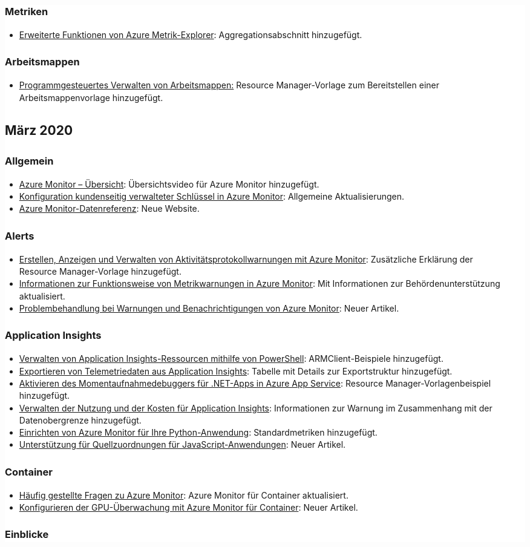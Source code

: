 ### <a name="metrics"></a>Metriken

- [Erweiterte Funktionen von Azure Metrik-Explorer](platform/metrics-charts.md): Aggregationsabschnitt hinzugefügt.

### <a name="workbooks"></a>Arbeitsmappen

- [Programmgesteuertes Verwalten von Arbeitsmappen:](platform/workbooks-automate.md) Resource Manager-Vorlage zum Bereitstellen einer Arbeitsmappenvorlage hinzugefügt.

## <a name="march-2020"></a>März 2020

### <a name="general"></a>Allgemein

- [Azure Monitor – Übersicht](overview.md): Übersichtsvideo für Azure Monitor hinzugefügt.
- [Konfiguration kundenseitig verwalteter Schlüssel in Azure Monitor](platform/customer-managed-keys.md): Allgemeine Aktualisierungen.
- [Azure Monitor-Datenreferenz](/azure/azure-monitor/reference/): Neue Website.

### <a name="alerts"></a>Alerts

- [Erstellen, Anzeigen und Verwalten von Aktivitätsprotokollwarnungen mit Azure Monitor](platform/alerts-activity-log.md): Zusätzliche Erklärung der Resource Manager-Vorlage hinzugefügt.
- [Informationen zur Funktionsweise von Metrikwarnungen in Azure Monitor](platform/alerts-metric-overview.md): Mit Informationen zur Behördenunterstützung aktualisiert.
- [Problembehandlung bei Warnungen und Benachrichtigungen von Azure Monitor](platform/alerts-troubleshoot.md): Neuer Artikel.

### <a name="application-insights"></a>Application Insights

- [Verwalten von Application Insights-Ressourcen mithilfe von PowerShell](app/powershell.md): ARMClient-Beispiele hinzugefügt.
- [Exportieren von Telemetriedaten aus Application Insights](app/export-telemetry.md): Tabelle mit Details zur Exportstruktur hinzugefügt.
- [Aktivieren des Momentaufnahmedebuggers für .NET-Apps in Azure App Service](app/snapshot-debugger-appservice.md): Resource Manager-Vorlagenbeispiel hinzugefügt.
- [Verwalten der Nutzung und der Kosten für Application Insights](app/pricing.md): Informationen zur Warnung im Zusammenhang mit der Datenobergrenze hinzugefügt.
- [Einrichten von Azure Monitor für Ihre Python-Anwendung](app/opencensus-python.md): Standardmetriken hinzugefügt.
- [Unterstützung für Quellzuordnungen für JavaScript-Anwendungen](app/source-map-support.md): Neuer Artikel.

### <a name="containers"></a>Container

- [Häufig gestellte Fragen zu Azure Monitor](faq.md): Azure Monitor für Container aktualisiert.
- [Konfigurieren der GPU-Überwachung mit Azure Monitor für Container](insights/container-insights-gpu-monitoring.md): Neuer Artikel.

### <a name="insights"></a>Einblicke
